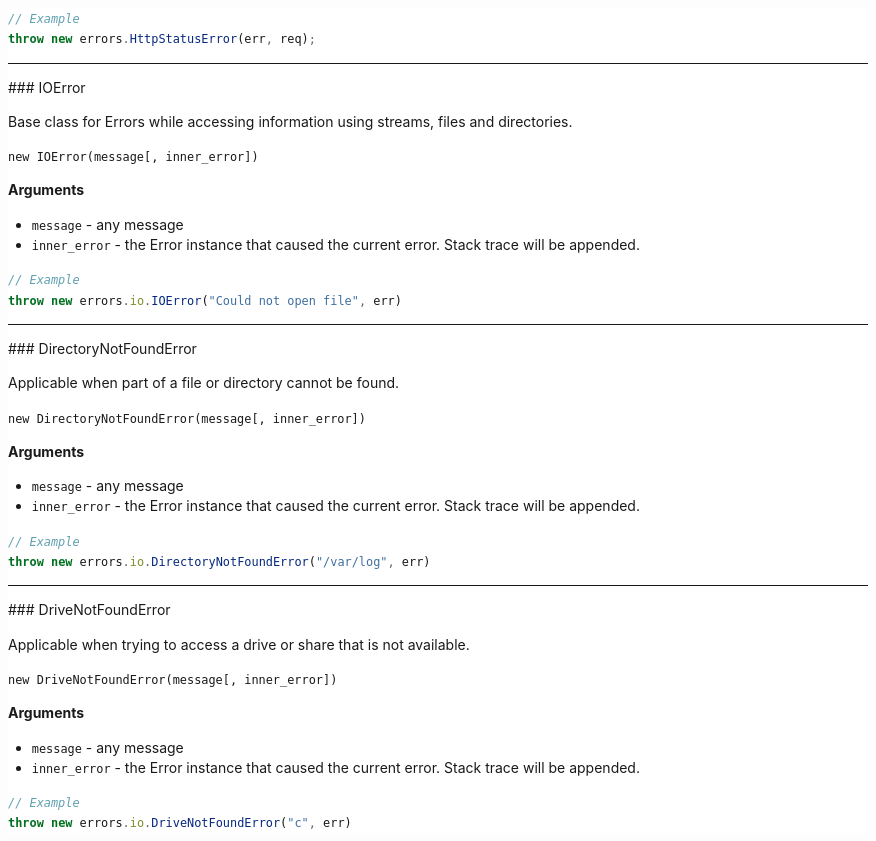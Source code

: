 

```js
// Example
throw new errors.HttpStatusError(err, req);
```

---------------------------------------

<a name="io" />
### IOError

Base class for Errors while accessing information using streams, files and directories.

	new IOError(message[, inner_error])

__Arguments__

* `message` - any message
* `inner_error` - the Error instance that caused the current error. Stack trace will be appended.

```js
// Example
throw new errors.io.IOError("Could not open file", err)
```

---------------------------------------

<a name="directorynotfound" />
### DirectoryNotFoundError

Applicable when part of a file or directory cannot be found.

	new DirectoryNotFoundError(message[, inner_error])

__Arguments__

* `message` - any message
* `inner_error` - the Error instance that caused the current error. Stack trace will be appended.

```js
// Example
throw new errors.io.DirectoryNotFoundError("/var/log", err)
```

---------------------------------------

<a name="drivenotfound" />
### DriveNotFoundError

Applicable when trying to access a drive or share that is not available.

	new DriveNotFoundError(message[, inner_error])

__Arguments__

* `message` - any message
* `inner_error` - the Error instance that caused the current error. Stack trace will be appended.

```js
// Example
throw new errors.io.DriveNotFoundError("c", err)
```
